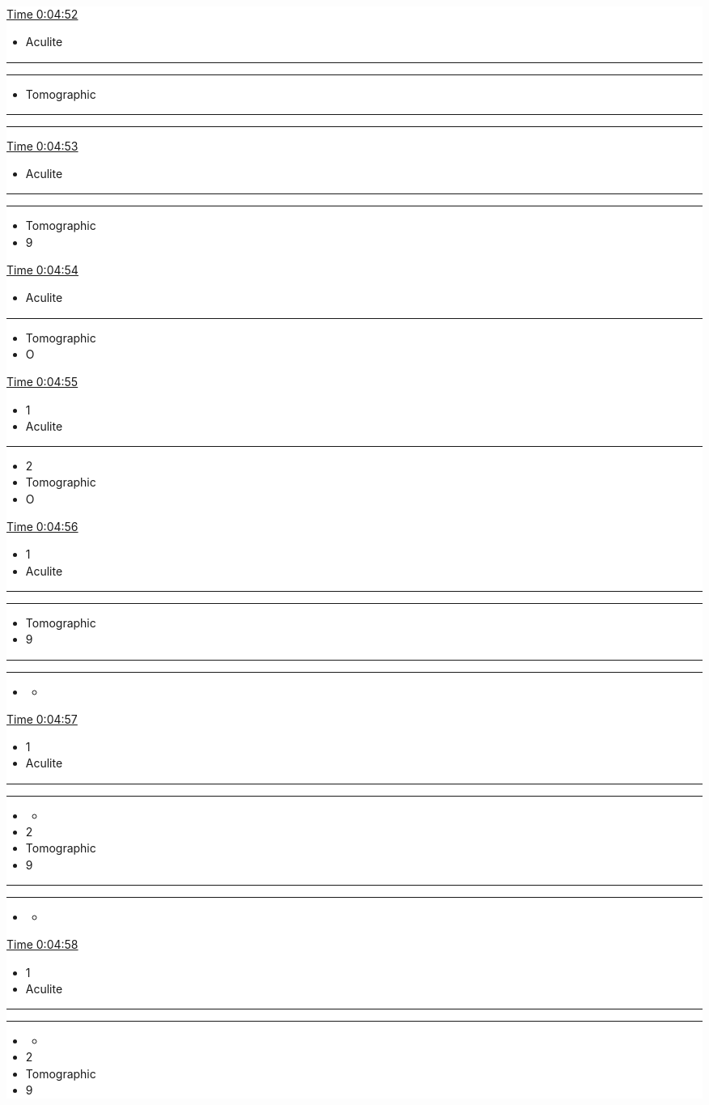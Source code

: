  [Time 0:04:52](https://youtu.be/41dIHoYg3SQ?t=287) 
- Aculite 
- ---- 
- --- 
- Tomographic 
- ---- 
- -- 

 [Time 0:04:53](https://youtu.be/41dIHoYg3SQ?t=288) 
- Aculite 
- --- 
- ---- 
- Tomographic 
- 9 

 [Time 0:04:54](https://youtu.be/41dIHoYg3SQ?t=289) 
- Aculite 
- ---- 
- Tomographic 
- O 

 [Time 0:04:55](https://youtu.be/41dIHoYg3SQ?t=290) 
- 1 
- Aculite 
- ---- 
- 2 
- Tomographic 
- O 

 [Time 0:04:56](https://youtu.be/41dIHoYg3SQ?t=291) 
- 1 
- Aculite 
- ---- 
- --- 
- Tomographic 
- 9 
- -- 
- -- 
- - 

 [Time 0:04:57](https://youtu.be/41dIHoYg3SQ?t=292) 
- 1 
- Aculite 
- --- 
- --- 
- - 
- 2 
- Tomographic 
- 9 
- -- 
- --- 
- - 

 [Time 0:04:58](https://youtu.be/41dIHoYg3SQ?t=293) 
- 1 
- Aculite 
- --- 
- --- 
- - 
- 2 
- Tomographic 
- 9 
